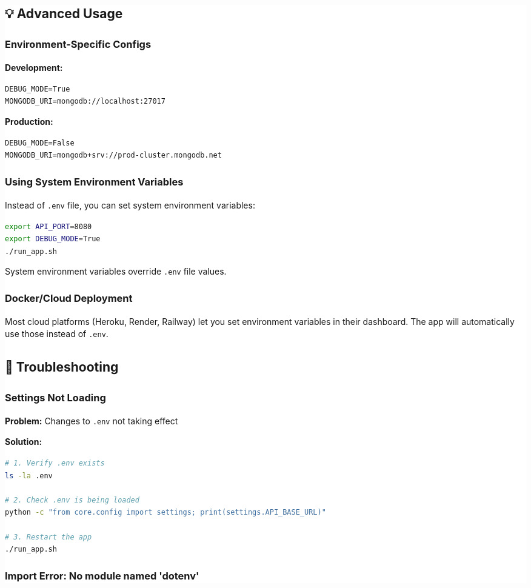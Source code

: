 ## 💡 Advanced Usage

### Environment-Specific Configs

**Development:**

```env
DEBUG_MODE=True
MONGODB_URI=mongodb://localhost:27017
```

**Production:**

```env
DEBUG_MODE=False
MONGODB_URI=mongodb+srv://prod-cluster.mongodb.net
```

### Using System Environment Variables

Instead of `.env` file, you can set system environment variables:

```bash
export API_PORT=8080
export DEBUG_MODE=True
./run_app.sh
```

System environment variables override `.env` file values.

### Docker/Cloud Deployment

Most cloud platforms (Heroku, Render, Railway) let you set environment variables in their dashboard. The app will automatically use those instead of `.env`.

## 🐛 Troubleshooting

### Settings Not Loading

**Problem:** Changes to `.env` not taking effect

**Solution:**

```bash
# 1. Verify .env exists
ls -la .env

# 2. Check .env is being loaded
python -c "from core.config import settings; print(settings.API_BASE_URL)"

# 3. Restart the app
./run_app.sh
```

### Import Error: No module named 'dotenv'
